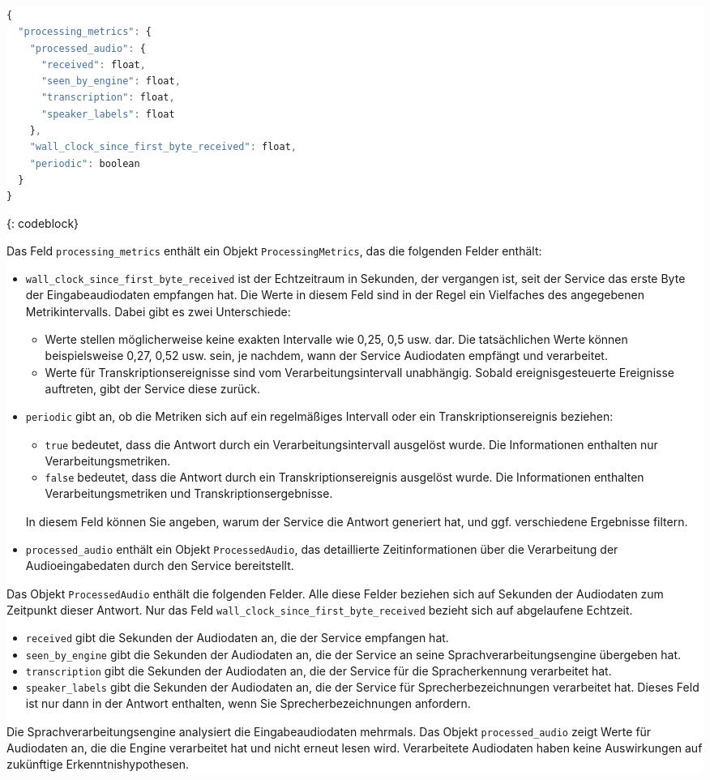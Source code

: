 ```javascript
{
  "processing_metrics": {
    "processed_audio": {
      "received": float,
      "seen_by_engine": float,
      "transcription": float,
      "speaker_labels": float
    },
    "wall_clock_since_first_byte_received": float,
    "periodic": boolean
  }
}
```
{: codeblock}

Das Feld `processing_metrics` enthält ein Objekt `ProcessingMetrics`, das die folgenden Felder enthält:

-   `wall_clock_since_first_byte_received` ist der Echtzeitraum in Sekunden, der vergangen ist, seit der Service das erste Byte der Eingabeaudiodaten empfangen hat. Die Werte in diesem Feld sind in der Regel ein Vielfaches des angegebenen Metrikintervalls. Dabei gibt es zwei Unterschiede:
    -   Werte stellen möglicherweise keine exakten Intervalle wie 0,25, 0,5 usw. dar. Die tatsächlichen Werte können beispielsweise 0,27, 0,52 usw. sein, je nachdem, wann der Service Audiodaten empfängt und verarbeitet.
    -   Werte für Transkriptionsereignisse sind vom Verarbeitungsintervall unabhängig. Sobald ereignisgesteuerte Ereignisse auftreten, gibt der Service diese zurück.
-   `periodic` gibt an, ob die Metriken sich auf ein regelmäßiges Intervall oder ein Transkriptionsereignis beziehen:
    -   `true` bedeutet, dass die Antwort durch ein Verarbeitungsintervall ausgelöst wurde. Die Informationen enthalten nur Verarbeitungsmetriken.
    -   `false` bedeutet, dass die Antwort durch ein Transkriptionsereignis ausgelöst wurde. Die Informationen enthalten Verarbeitungsmetriken und Transkriptionsergebnisse.

    In diesem Feld können Sie angeben, warum der Service die Antwort generiert hat, und ggf. verschiedene Ergebnisse filtern.
-   `processed_audio` enthält ein Objekt `ProcessedAudio`, das detaillierte Zeitinformationen über die Verarbeitung der Audioeingabedaten durch den Service bereitstellt.

Das Objekt `ProcessedAudio` enthält die folgenden Felder. Alle diese Felder beziehen sich auf Sekunden der Audiodaten zum Zeitpunkt dieser Antwort. Nur das Feld `wall_clock_since_first_byte_received` bezieht sich auf abgelaufene Echtzeit.

-   `received` gibt die Sekunden der Audiodaten an, die der Service empfangen hat.
-   `seen_by_engine` gibt die Sekunden der Audiodaten an, die der Service an seine Sprachverarbeitungsengine übergeben hat.
-   `transcription` gibt die Sekunden der Audiodaten an, die der Service für die Spracherkennung verarbeitet hat.
-   `speaker_labels` gibt die Sekunden der Audiodaten an, die der Service für Sprecherbezeichnungen verarbeitet hat. Dieses Feld ist nur dann in der Antwort enthalten, wenn Sie Sprecherbezeichnungen anfordern.

Die Sprachverarbeitungsengine analysiert die Eingabeaudiodaten mehrmals. Das Objekt `processed_audio` zeigt Werte für Audiodaten an, die die Engine verarbeitet hat und nicht erneut lesen wird. Verarbeitete Audiodaten haben keine Auswirkungen auf zukünftige Erkenntnishypothesen.
